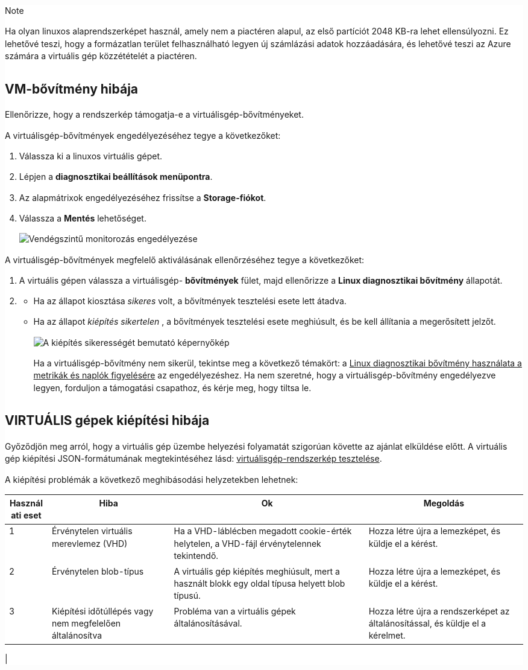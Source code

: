 > [!Note]
> Ha olyan linuxos alaprendszerképet használ, amely nem a piactéren alapul, az első partíciót 2048 KB-ra lehet ellensúlyozni. Ez lehetővé teszi, hogy a formázatlan terület felhasználható legyen új számlázási adatok hozzáadására, és lehetővé teszi az Azure számára a virtuális gép közzétételét a piactéren.  

## <a name="vm-extension-failure"></a>VM-bővítmény hibája

Ellenőrizze, hogy a rendszerkép támogatja-e a virtuálisgép-bővítményeket.

A virtuálisgép-bővítmények engedélyezéséhez tegye a következőket:

1. Válassza ki a linuxos virtuális gépet.
1. Lépjen a **diagnosztikai beállítások menüpontra**.
1. Az alapmátrixok engedélyezéséhez frissítse a **Storage-fiókot**.
1. Válassza a **Mentés** lehetőséget.

   ![Vendégszintű monitorozás engedélyezése](./media/create-vm/vm-certification-issues-solutions-1.png)

A virtuálisgép-bővítmények megfelelő aktiválásának ellenőrzéséhez tegye a következőket:

1. A virtuális gépen válassza a virtuálisgép- **bővítmények** fület, majd ellenőrizze a **Linux diagnosztikai bővítmény** állapotát.
1. 
    * Ha az állapot kiosztása *sikeres* volt, a bővítmények tesztelési esete lett átadva.  
    * Ha az állapot *kiépítés sikertelen* , a bővítmények tesztelési esete meghiúsult, és be kell állítania a megerősített jelzőt.

      ![A kiépítés sikerességét bemutató képernyőkép](./media/create-vm/vm-certification-issues-solutions-2.png)

      Ha a virtuálisgép-bővítmény nem sikerül, tekintse meg a következő témakört: a [Linux diagnosztikai bővítmény használata a metrikák és naplók figyelésére](../virtual-machines/extensions/diagnostics-linux.md) az engedélyezéshez. Ha nem szeretné, hogy a virtuálisgép-bővítmény engedélyezve legyen, forduljon a támogatási csapathoz, és kérje meg, hogy tiltsa le.

## <a name="vm-provisioning-issue"></a>VIRTUÁLIS gépek kiépítési hibája

Győződjön meg arról, hogy a virtuális gép üzembe helyezési folyamatát szigorúan követte az ajánlat elküldése előtt. A virtuális gép kiépítési JSON-formátumának megtekintéséhez lásd: [virtuálisgép-rendszerkép tesztelése](azure-vm-image-test.md).

A kiépítési problémák a következő meghibásodási helyzetekben lehetnek:

|Használati eset|Hiba|Ok|Megoldás|
|---|---|---|---|
|1|Érvénytelen virtuális merevlemez (VHD)|Ha a VHD-láblécben megadott cookie-érték helytelen, a VHD-fájl érvénytelennek tekintendő.|Hozza létre újra a lemezképet, és küldje el a kérést.|
|2|Érvénytelen blob-típus|A virtuális gép kiépítés meghiúsult, mert a használt blokk egy oldal típusa helyett blob típusú.|Hozza létre újra a lemezképet, és küldje el a kérést.|
|3|Kiépítési időtúllépés vagy nem megfelelően általánosítva|Probléma van a virtuális gépek általánosításával.|Hozza létre újra a rendszerképet az általánosítással, és küldje el a kérelmet.|
|
